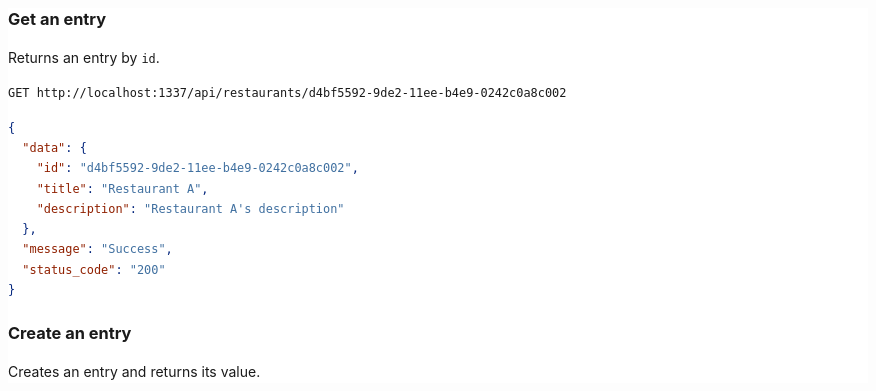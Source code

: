 
</Response>

</ApiCall>

</SideBySideColumn>

</SideBySideContainer>

<SideBySideContainer>

<SideBySideColumn>

### Get an entry

Returns an entry by `id`.

</SideBySideColumn>

<SideBySideColumn>

<ApiCall>

<Request title="Example request">

`GET http://localhost:1337/api/restaurants/d4bf5592-9de2-11ee-b4e9-0242c0a8c002`

</Request>

<Response title="Example response">

```json
{
  "data": {
    "id": "d4bf5592-9de2-11ee-b4e9-0242c0a8c002",
    "title": "Restaurant A",
    "description": "Restaurant A's description"
  },
  "message": "Success",
  "status_code": "200"
}
```

</Response>

</ApiCall>

</SideBySideColumn>

</SideBySideContainer>

<SideBySideContainer>

<SideBySideColumn>

### Create an entry

Creates an entry and returns its value.

</SideBySideColumn>

<SideBySideColumn>
